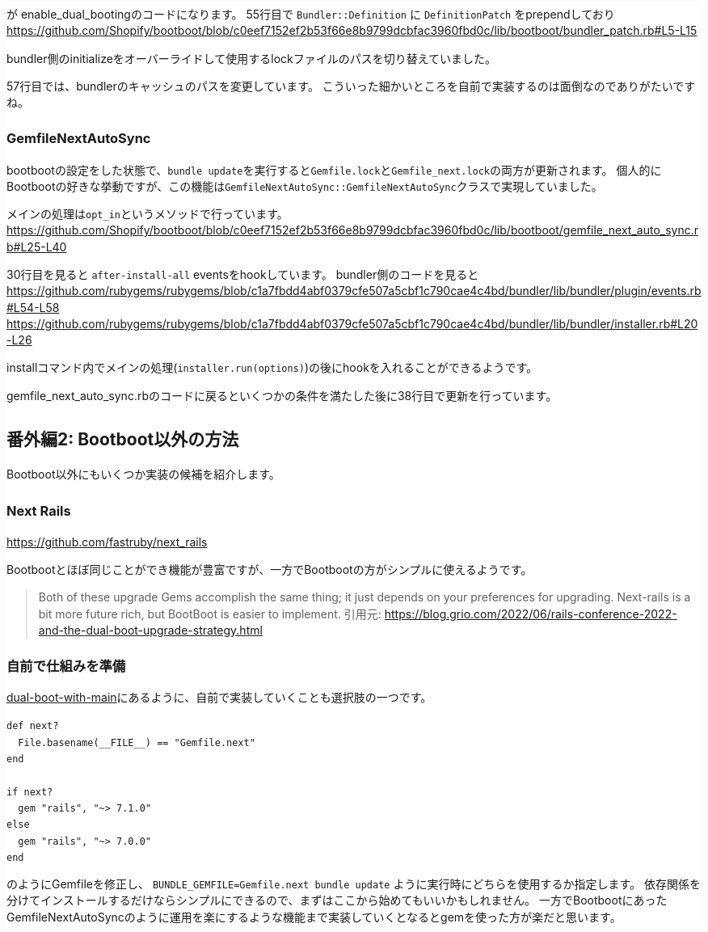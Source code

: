 が enable_dual_bootingのコードになります。
55行目で `Bundler::Definition` に `DefinitionPatch` をprependしており
https://github.com/Shopify/bootboot/blob/c0eef7152ef2b53f66e8b9799dcbfac3960fbd0c/lib/bootboot/bundler_patch.rb#L5-L15

bundler側のinitializeをオーバーライドして使用するlockファイルのパスを切り替えていました。

57行目では、bundlerのキャッシュのパスを変更しています。
こういった細かいところを自前で実装するのは面倒なのでありがたいですね。

### GemfileNextAutoSync
bootbootの設定をした状態で、`bundle update`を実行すると`Gemfile.lock`と`Gemfile_next.lock`の両方が更新されます。
個人的にBootbootの好きな挙動ですが、この機能は`GemfileNextAutoSync::GemfileNextAutoSync`クラスで実現していました。

メインの処理は`opt_in`というメソッドで行っています。
https://github.com/Shopify/bootboot/blob/c0eef7152ef2b53f66e8b9799dcbfac3960fbd0c/lib/bootboot/gemfile_next_auto_sync.rb#L25-L40

30行目を見ると `after-install-all` eventsをhookしています。
bundler側のコードを見ると
https://github.com/rubygems/rubygems/blob/c1a7fbdd4abf0379cfe507a5cbf1c790cae4c4bd/bundler/lib/bundler/plugin/events.rb#L54-L58
https://github.com/rubygems/rubygems/blob/c1a7fbdd4abf0379cfe507a5cbf1c790cae4c4bd/bundler/lib/bundler/installer.rb#L20-L26

installコマンド内でメインの処理(`installer.run(options)`)の後にhookを入れることができるようです。

gemfile_next_auto_sync.rbのコードに戻るといくつかの条件を満たした後に38行目で更新を行っています。

## 番外編2: Bootboot以外の方法
Bootboot以外にもいくつか実装の候補を紹介します。

### Next Rails
https://github.com/fastruby/next_rails


Bootbootとほぼ同じことができ機能が豊富ですが、一方でBootbootの方がシンプルに使えるようです。
> Both of these upgrade Gems accomplish the same thing; it just depends on your preferences for upgrading. Next-rails is a bit more future rich, but BootBoot is easier to implement.
> 引用元: https://blog.grio.com/2022/06/rails-conference-2022-and-the-dual-boot-upgrade-strategy.html


### 自前で仕組みを準備
[dual-boot-with-main](https://www.fastruby.io/blog/dual-boot-with-main.html)にあるように、自前で実装していくことも選択肢の一つです。

```ruby:Gemfile
def next?
  File.basename(__FILE__) == "Gemfile.next"
end

if next?
  gem "rails", "~> 7.1.0"
else
  gem "rails", "~> 7.0.0"
end
```

のようにGemfileを修正し、 `BUNDLE_GEMFILE=Gemfile.next bundle update` ように実行時にどちらを使用するか指定します。
依存関係を分けてインストールするだけならシンプルにできるので、まずはここから始めてもいいかもしれません。
一方でBootbootにあったGemfileNextAutoSyncのように運用を楽にするような機能まで実装していくとなるとgemを使った方が楽だと思います。

